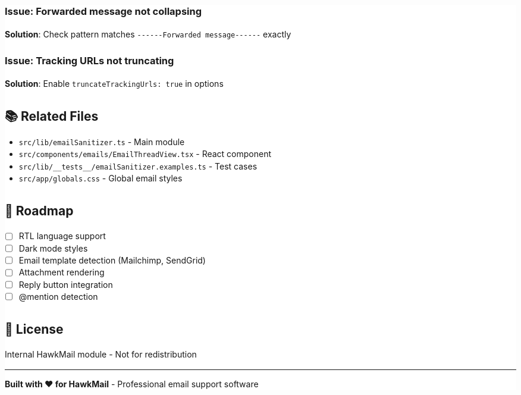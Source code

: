 ### Issue: Forwarded message not collapsing
**Solution**: Check pattern matches `------Forwarded message------` exactly

### Issue: Tracking URLs not truncating
**Solution**: Enable `truncateTrackingUrls: true` in options

## 📚 Related Files

- `src/lib/emailSanitizer.ts` - Main module
- `src/components/emails/EmailThreadView.tsx` - React component
- `src/lib/__tests__/emailSanitizer.examples.ts` - Test cases
- `src/app/globals.css` - Global email styles

## 🚀 Roadmap

- [ ] RTL language support
- [ ] Dark mode styles
- [ ] Email template detection (Mailchimp, SendGrid)
- [ ] Attachment rendering
- [ ] Reply button integration
- [ ] @mention detection

## 📄 License

Internal HawkMail module - Not for redistribution

---

**Built with ❤️ for HawkMail** - Professional email support software
